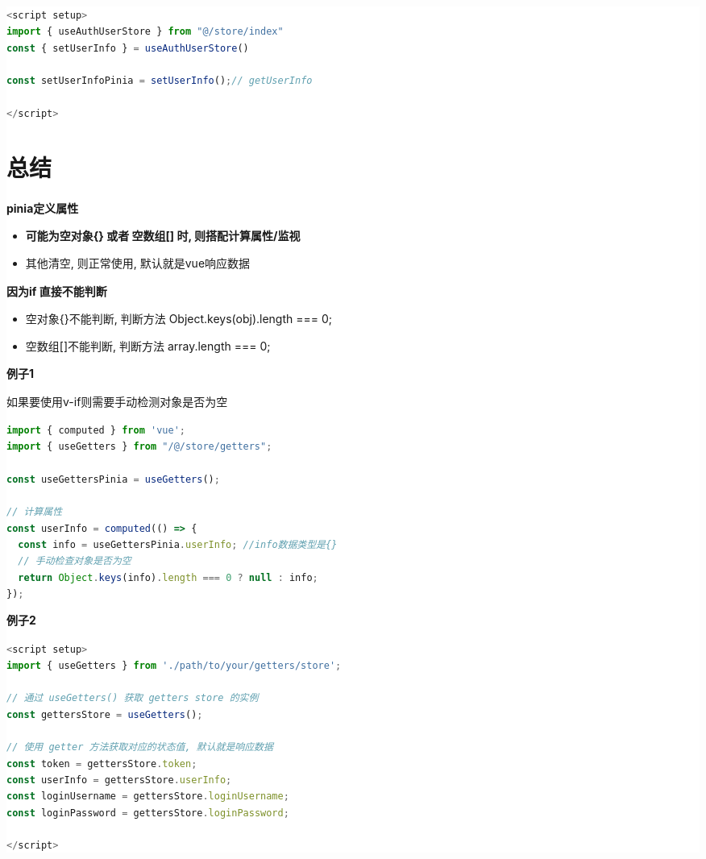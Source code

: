 ```js
<script setup>
import { useAuthUserStore } from "@/store/index"
const { setUserInfo } = useAuthUserStore()

const setUserInfoPinia = setUserInfo();// getUserInfo

</script>
```





# 总结

 **pinia定义属性**

+ **可能为空对象{} 或者 空数组[] 时, 则搭配计算属性/监视**

+ 其他清空, 则正常使用, 默认就是vue响应数据

**因为if 直接不能判断**

+ 空对象{}不能判断,  判断方法 Object.keys(obj).length === 0;

+ 空数组[]不能判断,  判断方法 array.length === 0;

**例子1**

如果要使用v-if则需要手动检测对象是否为空

```ts
import { computed } from 'vue';
import { useGetters } from "/@/store/getters";

const useGettersPinia = useGetters();

// 计算属性
const userInfo = computed(() => {
  const info = useGettersPinia.userInfo; //info数据类型是{}
  // 手动检查对象是否为空
  return Object.keys(info).length === 0 ? null : info;
});
```

**例子2**

```ts
<script setup>
import { useGetters } from './path/to/your/getters/store';

// 通过 useGetters() 获取 getters store 的实例
const gettersStore = useGetters();

// 使用 getter 方法获取对应的状态值, 默认就是响应数据
const token = gettersStore.token;
const userInfo = gettersStore.userInfo;
const loginUsername = gettersStore.loginUsername;
const loginPassword = gettersStore.loginPassword;
    
</script>
```

